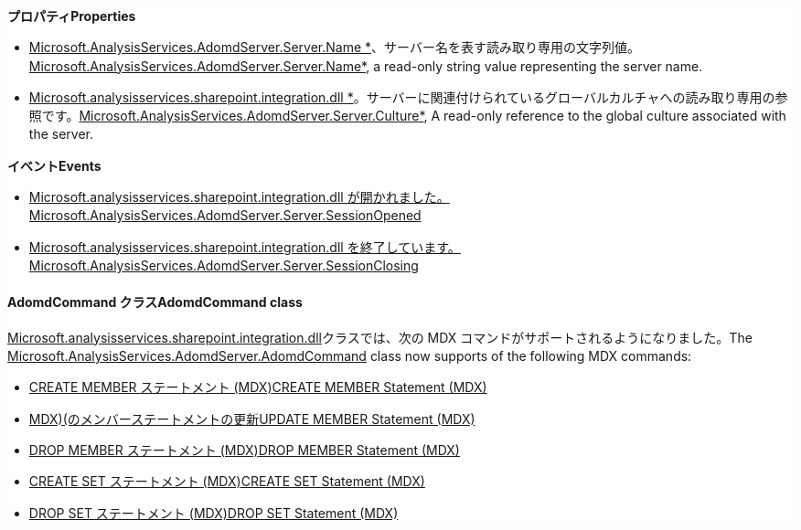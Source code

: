  <span data-ttu-id="a823c-170">**プロパティ**</span><span class="sxs-lookup"><span data-stu-id="a823c-170">**Properties**</span></span>  
  
-   <span data-ttu-id="a823c-171">[Microsoft.AnalysisServices.AdomdServer.Server.Name \*](/previous-versions/sql/sql-server-2014/bb677694(v=sql.120))、サーバー名を表す読み取り専用の文字列値。</span><span class="sxs-lookup"><span data-stu-id="a823c-171">[Microsoft.AnalysisServices.AdomdServer.Server.Name\*](/previous-versions/sql/sql-server-2014/bb677694(v=sql.120)), a read-only string value representing the server name.</span></span>  
  
-   <span data-ttu-id="a823c-172">[Microsoft.analysisservices.sharepoint.integration.dll \*](/previous-versions/sql/sql-server-2014/bb677437(v=sql.120))。サーバーに関連付けられているグローバルカルチャへの読み取り専用の参照です。</span><span class="sxs-lookup"><span data-stu-id="a823c-172">[Microsoft.AnalysisServices.AdomdServer.Server.Culture\*](/previous-versions/sql/sql-server-2014/bb677437(v=sql.120)), A read-only reference to the global culture associated with the server.</span></span>  
  
 <span data-ttu-id="a823c-173">**イベント**</span><span class="sxs-lookup"><span data-stu-id="a823c-173">**Events**</span></span>  
  
-   <span data-ttu-id="a823c-174">[Microsoft.analysisservices.sharepoint.integration.dll が開かれました。](/previous-versions/sql/sql-server-2014/bb630427(v=sql.120))</span><span class="sxs-lookup"><span data-stu-id="a823c-174">[Microsoft.AnalysisServices.AdomdServer.Server.SessionOpened](/previous-versions/sql/sql-server-2014/bb630427(v=sql.120))</span></span>  
  
-   <span data-ttu-id="a823c-175">[Microsoft.analysisservices.sharepoint.integration.dll を終了しています。](/previous-versions/sql/sql-server-2014/bb630427(v=sql.120))</span><span class="sxs-lookup"><span data-stu-id="a823c-175">[Microsoft.AnalysisServices.AdomdServer.Server.SessionClosing](/previous-versions/sql/sql-server-2014/bb630427(v=sql.120))</span></span>  
  
#### <a name="adomdcommand-class"></a><span data-ttu-id="a823c-176">AdomdCommand クラス</span><span class="sxs-lookup"><span data-stu-id="a823c-176">AdomdCommand class</span></span>  
 <span data-ttu-id="a823c-177">[Microsoft.analysisservices.sharepoint.integration.dll](/previous-versions/sql/sql-server-2014/ms143286(v=sql.120))クラスでは、次の MDX コマンドがサポートされるようになりました。</span><span class="sxs-lookup"><span data-stu-id="a823c-177">The [Microsoft.AnalysisServices.AdomdServer.AdomdCommand](/previous-versions/sql/sql-server-2014/ms143286(v=sql.120)) class now supports of the following MDX commands:</span></span>  
  
-   [<span data-ttu-id="a823c-178">CREATE MEMBER ステートメント &#40;MDX&#41;</span><span class="sxs-lookup"><span data-stu-id="a823c-178">CREATE MEMBER Statement &#40;MDX&#41;</span></span>](/sql/mdx/mdx-data-definition-create-member)  
  
-   [<span data-ttu-id="a823c-179">MDX&#41;&#40;のメンバーステートメントの更新</span><span class="sxs-lookup"><span data-stu-id="a823c-179">UPDATE MEMBER Statement &#40;MDX&#41;</span></span>](/sql/mdx/mdx-data-definition-update-member)  
  
-   [<span data-ttu-id="a823c-180">DROP MEMBER ステートメント &#40;MDX&#41;</span><span class="sxs-lookup"><span data-stu-id="a823c-180">DROP MEMBER Statement &#40;MDX&#41;</span></span>](/sql/mdx/mdx-data-definition-drop-member)  
  
-   [<span data-ttu-id="a823c-181">CREATE SET ステートメント (MDX)</span><span class="sxs-lookup"><span data-stu-id="a823c-181">CREATE SET Statement &#40;MDX&#41;</span></span>](/sql/mdx/mdx-data-definition-create-set)  
  
-   [<span data-ttu-id="a823c-182">DROP SET ステートメント &#40;MDX&#41;</span><span class="sxs-lookup"><span data-stu-id="a823c-182">DROP SET Statement &#40;MDX&#41;</span></span>](/sql/mdx/mdx-data-definition-drop-set)  
  